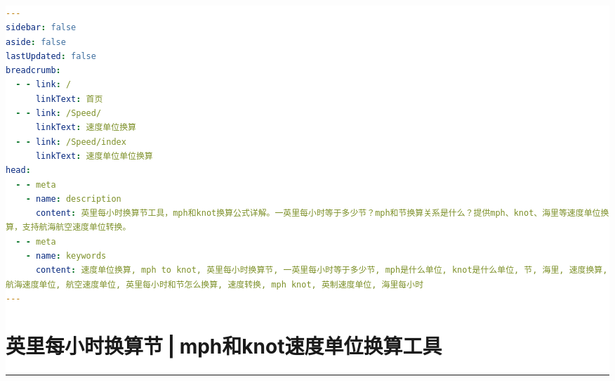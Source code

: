 ```yaml
---
sidebar: false
aside: false
lastUpdated: false
breadcrumb:
  - - link: /
      linkText: 首页
  - - link: /Speed/
      linkText: 速度单位换算
  - - link: /Speed/index
      linkText: 速度单位单位换算
head:
  - - meta
    - name: description
      content: 英里每小时换算节工具，mph和knot换算公式详解。一英里每小时等于多少节？mph和节换算关系是什么？提供mph、knot、海里等速度单位换算，支持航海航空速度单位转换。
  - - meta
    - name: keywords
      content: 速度单位换算, mph to knot, 英里每小时换算节, 一英里每小时等于多少节, mph是什么单位, knot是什么单位, 节, 海里, 速度换算, 航海速度单位, 航空速度单位, 英里每小时和节怎么换算, 速度转换, mph knot, 英制速度单位, 海里每小时
---
```

# 英里每小时换算节 | mph和knot速度单位换算工具
---
<script setup>
import { onMounted, reactive, inject ,ref  } from 'vue'
import { NButton,NForm ,NFormItem,NInput,NInputNumber,NSelect,NCard,useMessage ,NGrid ,NGi } from 'naive-ui'
import { defineClientComponent } from 'vitepress'
import { Speed } from '../files';
const convert = inject('convert')
const options =  [
  { "label": "千米每小时 (km/h)", "value": "km/h" },
  { "label": "英尺每秒 (ft/s)", "value": "ft/s" },
  { "label": "米每秒 (m/s)", "value": "m/s" },
  { "label": "英里每小时 (mph)", "value": "mph" },
  { "label": "节 (knot)", "value": "knot" },
  { "label": "英寸每小时 (in/h)", "value": "in/h" },
  { "label": "毫米每小时 (mm/h)", "value": "mm/h" }
];
const seoKey = ['速度单位换算','mph to knot','英里每小时换算节','mph是什么单位','knot是什么单位','节','海里','速度换算','航海速度单位']
const formRef = ref(null);
const rules = {
  number:{
    required: true,
    type: 'number',
    trigger: "blur",
    message: '请输入数字'
  },
  to:{
    required: true,
    trigger: "select",
    message: '请选择转换单位'
  },
  from:{
    required: true,
    trigger: "select",
    message: '请选择原始单位'
  }
}
const form = reactive({